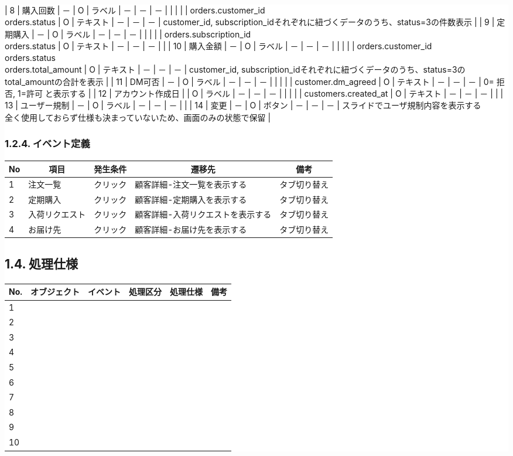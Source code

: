 | 8     | 購入回数                | －                                                                                        | O     | ラベル     | －     | －     | －     |                                                                                                        |
|       |                         | orders.customer_id<br> orders.status                                                      | O     | テキスト   | －     | －     | －     | customer_id, subscription_idそれぞれに紐づくデータのうち、status=3の件数表示                           |
| 9     | 定期購入                | －                                                                                        | O     | ラベル     | －     | －     | －     |                                                                                                        |
|       |                         | orders.subscription_id<br> orders.status                                                  | O     | テキスト   | －     | －     | －     |                                                                                                        |
| 10    | 購入金額                | －                                                                                        | O     | ラベル     | －     | －     | －     |                                                                                                        |
|       |                         | orders.customer_id<br>orders.status<br> orders.total_amount                               | O     | テキスト   | －     | －     | －     | customer_id, subscription_idそれぞれに紐づくデータのうち、status=3のtotal_amountの合計を表示           |
| 11    | DM可否                  | －                                                                                        | O     | ラベル     | －     | －     | －     |                                                                                                        |
|       |                         | customer.dm_agreed                                                                        | O     | テキスト   | －     | －     | －     | 0= 拒否, 1=許可 と表示する                                                                             |
| 12    | アカウント作成日        |                                                                                           | O     | ラベル     | －     | －     | －     |                                                                                                        |
|       |                         | customers.created_at                                                                      | O     | テキスト   | －     | －     | －     |                                                                                                        |
| 13    | ユーザー規制            | －                                                                                        | O     | ラベル     | －     | －     | －     |                                                                                                        |
| 14    | 変更                    | －                                                                                        | O     | ボタン     | －     | －     | －     | スライドでユーザ規制内容を表示する<br>全く使用しておらず仕様も決まっていないため、画面のみの状態で保留 |

### 1.2.4. イベント定義

| No  | 項目           | 発生条件 | 遷移先 | 備考 |
| --- | -------------- | -------- | ------ | ---- |
| 1   | 注文一覧       | クリック |    顧客詳細-注文一覧を表示する    |   タブ切り替え   |
| 2   | 定期購入       | クリック |    顧客詳細-定期購入を表示する    |   タブ切り替え   |
| 3   | 入荷リクエスト | クリック |    顧客詳細-入荷リクエストを表示する    |   タブ切り替え   |
| 4   | お届け先       | クリック |    顧客詳細-お届け先を表示する    |   タブ切り替え   |

## 1.4. 処理仕様

| No. | オブジェクト | イベント | 処理区分 | 処理仕様 | 備考 |
| --- | ------------ | -------- | -------- | -------- | ---- |
| 1   |              |          |          |          |
| 2   |              |          |          |          |
| 3   |              |          |          |          |
| 4   |              |          |          |          |
| 5   |              |          |          |          |
| 6   |              |          |          |          |
| 7   |              |          |          |          |
| 8   |              |          |          |          |
| 9   |              |          |          |          |
| 10  |              |          |          |          |